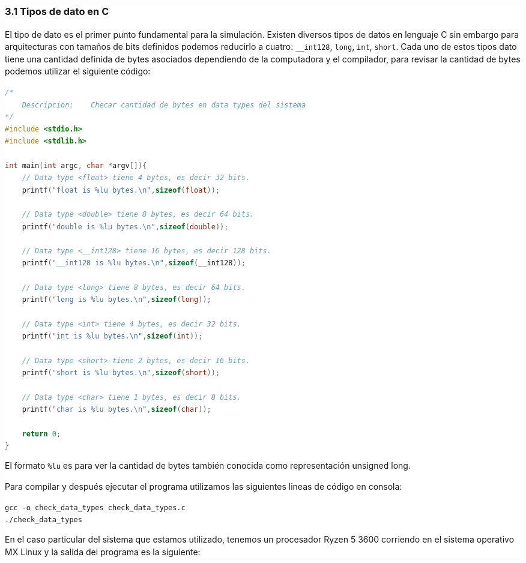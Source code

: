 ### 3.1 Tipos de dato en C

El tipo de dato es el primer punto fundamental para la simulación. Existen diversos tipos de datos en lenguaje C sin embargo para arquitecturas con tamaños de bits definidos podemos reducirlo a cuatro: `__int128`, `long`, `int`, `short`. Cada uno de estos tipos dato tiene una cantidad definida de bytes asociados dependiendo de la computadora y el compilador, para revisar la cantidad de bytes podemos utilizar el siguiente código:

```c
/*
    Descripcion: 	Checar cantidad de bytes en data types del sistema
*/
#include <stdio.h>
#include <stdlib.h>

int main(int argc, char *argv[]){
	// Data type <float> tiene 4 bytes, es decir 32 bits.
	printf("float is %lu bytes.\n",sizeof(float));
	
	// Data type <double> tiene 8 bytes, es decir 64 bits.
	printf("double is %lu bytes.\n",sizeof(double));
	
	// Data type <__int128> tiene 16 bytes, es decir 128 bits.
	printf("__int128 is %lu bytes.\n",sizeof(__int128));

	// Data type <long> tiene 8 bytes, es decir 64 bits.
	printf("long is %lu bytes.\n",sizeof(long));

	// Data type <int> tiene 4 bytes, es decir 32 bits.
	printf("int is %lu bytes.\n",sizeof(int));

	// Data type <short> tiene 2 bytes, es decir 16 bits.
	printf("short is %lu bytes.\n",sizeof(short));
	
	// Data type <char> tiene 1 bytes, es decir 8 bits.
	printf("char is %lu bytes.\n",sizeof(char));
	
	return 0;
}
```

El formato `%lu` es para ver la cantidad de bytes también conocida como representación unsigned long.

Para compilar y después ejecutar el programa utilizamos las siguientes lineas de código en consola:

```she
gcc -o check_data_types check_data_types.c 
./check_data_types
```

En el caso particular del sistema que estamos utilizado, tenemos un procesador Ryzen 5 3600 corriendo en el sistema operativo MX Linux y la salida del programa es la siguiente:
